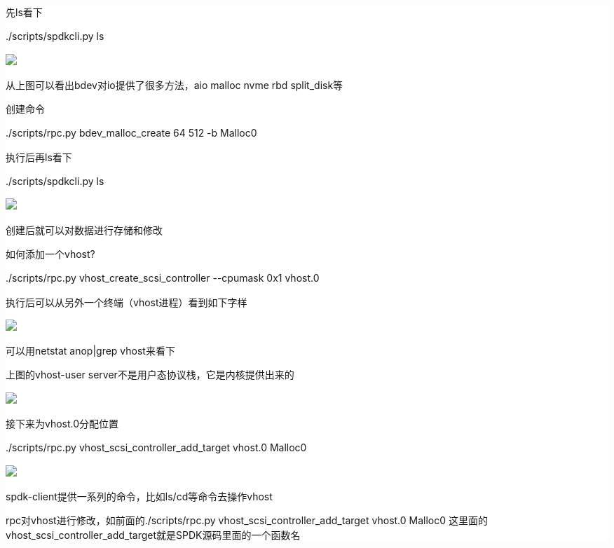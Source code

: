 先ls看下 

./scripts/spdkcli.py ls

![](https://gitee.com/hxc8/images6/raw/master/img/202407190003076.jpg)

从上图可以看出bdev对io提供了很多方法，aio malloc nvme rbd split_disk等

创建命令

./scripts/rpc.py bdev_malloc_create 64 512 -b Malloc0

执行后再ls看下

./scripts/spdkcli.py ls

![](https://gitee.com/hxc8/images6/raw/master/img/202407190003144.jpg)

创建后就可以对数据进行存储和修改

如何添加一个vhost?

./scripts/rpc.py vhost_create_scsi_controller --cpumask 0x1 vhost.0

执行后可以从另外一个终端（vhost进程）看到如下字样

![](https://gitee.com/hxc8/images6/raw/master/img/202407190003116.jpg)

可以用netstat anop|grep vhost来看下

上图的vhost-user server不是用户态协议栈，它是内核提供出来的

![](https://gitee.com/hxc8/images6/raw/master/img/202407190003608.jpg)

接下来为vhost.0分配位置

./scripts/rpc.py vhost_scsi_controller_add_target vhost.0 Malloc0

 

![](https://gitee.com/hxc8/images6/raw/master/img/202407190004223.jpg)

spdk-client提供一系列的命令，比如ls/cd等命令去操作vhost

rpc对vhost进行修改，如前面的./scripts/rpc.py vhost_scsi_controller_add_target vhost.0 Malloc0 这里面的vhost_scsi_controller_add_target就是SPDK源码里面的一个函数名